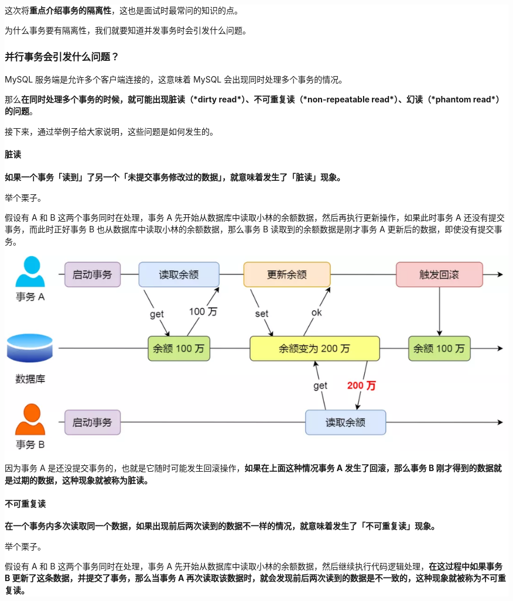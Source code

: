 这次将**重点介绍事务的隔离性**，这也是面试时最常问的知识的点。

为什么事务要有隔离性，我们就要知道并发事务时会引发什么问题。

### 并行事务会引发什么问题？

MySQL 服务端是允许多个客户端连接的，这意味着 MySQL 会出现同时处理多个事务的情况。

那么**在同时处理多个事务的时候，就可能出现脏读（\*dirty read\*）、不可重复读（\*non-repeatable read\*）、幻读（\*phantom read\*）的问题**。

接下来，通过举例子给大家说明，这些问题是如何发生的。

#### 脏读

**如果一个事务「读到」了另一个「未提交事务修改过的数据」，就意味着发生了「脏读」现象。**

举个栗子。

假设有 A 和 B 这两个事务同时在处理，事务 A 先开始从数据库中读取小林的余额数据，然后再执行更新操作，如果此时事务 A 还没有提交事务，而此时正好事务 B 也从数据库中读取小林的余额数据，那么事务 B 读取到的余额数据是刚才事务 A 更新后的数据，即使没有提交事务。

![图片](image/640-1639222587073712.webp)

因为事务 A 是还没提交事务的，也就是它随时可能发生回滚操作，**如果在上面这种情况事务 A 发生了回滚，那么事务 B 刚才得到的数据就是过期的数据，这种现象就被称为脏读。**

#### 不可重复读

**在一个事务内多次读取同一个数据，如果出现前后两次读到的数据不一样的情况，就意味着发生了「不可重复读」现象。**

举个栗子。

假设有 A 和 B 这两个事务同时在处理，事务 A 先开始从数据库中读取小林的余额数据，然后继续执行代码逻辑处理，**在这过程中如果事务 B 更新了这条数据，并提交了事务，那么当事务 A 再次读取该数据时，就会发现前后两次读到的数据是不一致的，这种现象就被称为不可重复读。**
